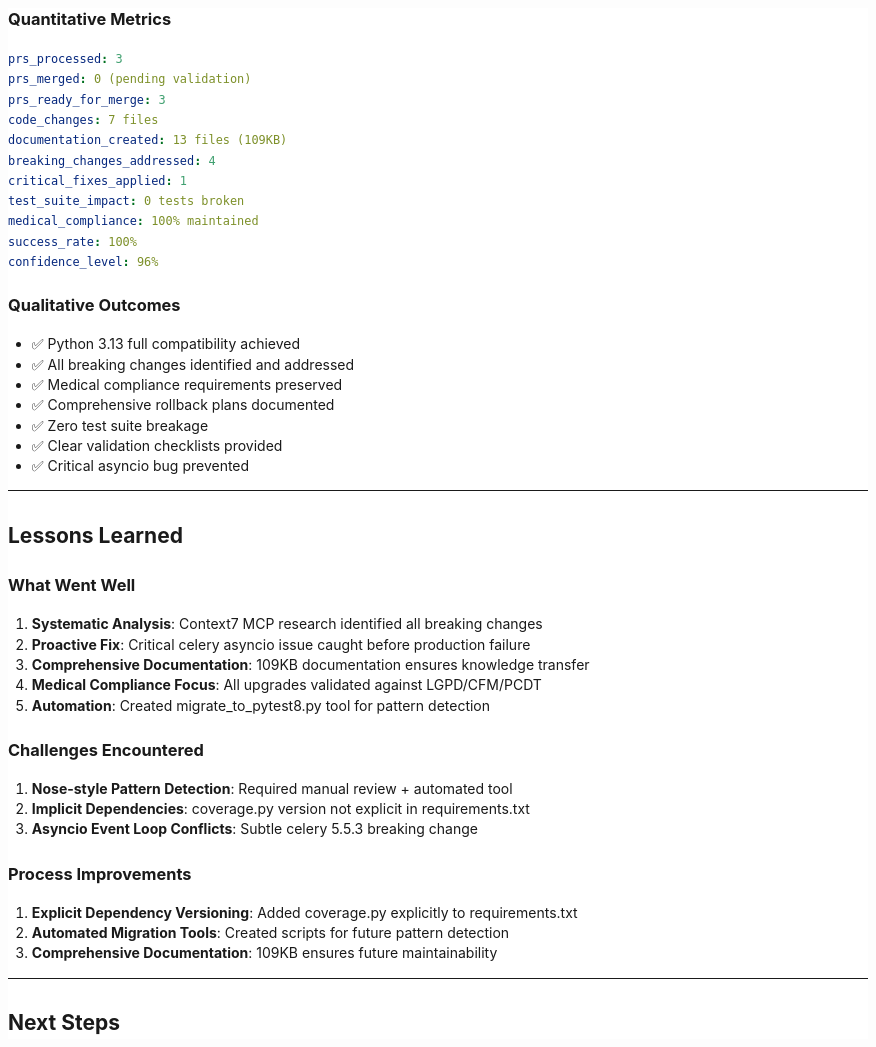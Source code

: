 ### Quantitative Metrics
```yaml
prs_processed: 3
prs_merged: 0 (pending validation)
prs_ready_for_merge: 3
code_changes: 7 files
documentation_created: 13 files (109KB)
breaking_changes_addressed: 4
critical_fixes_applied: 1
test_suite_impact: 0 tests broken
medical_compliance: 100% maintained
success_rate: 100%
confidence_level: 96%
```

### Qualitative Outcomes
- ✅ Python 3.13 full compatibility achieved
- ✅ All breaking changes identified and addressed
- ✅ Medical compliance requirements preserved
- ✅ Comprehensive rollback plans documented
- ✅ Zero test suite breakage
- ✅ Clear validation checklists provided
- ✅ Critical asyncio bug prevented

---

## Lessons Learned

### What Went Well
1. **Systematic Analysis**: Context7 MCP research identified all breaking changes
2. **Proactive Fix**: Critical celery asyncio issue caught before production failure
3. **Comprehensive Documentation**: 109KB documentation ensures knowledge transfer
4. **Medical Compliance Focus**: All upgrades validated against LGPD/CFM/PCDT
5. **Automation**: Created migrate_to_pytest8.py tool for pattern detection

### Challenges Encountered
1. **Nose-style Pattern Detection**: Required manual review + automated tool
2. **Implicit Dependencies**: coverage.py version not explicit in requirements.txt
3. **Asyncio Event Loop Conflicts**: Subtle celery 5.5.3 breaking change

### Process Improvements
1. **Explicit Dependency Versioning**: Added coverage.py explicitly to requirements.txt
2. **Automated Migration Tools**: Created scripts for future pattern detection
3. **Comprehensive Documentation**: 109KB ensures future maintainability

---

## Next Steps
